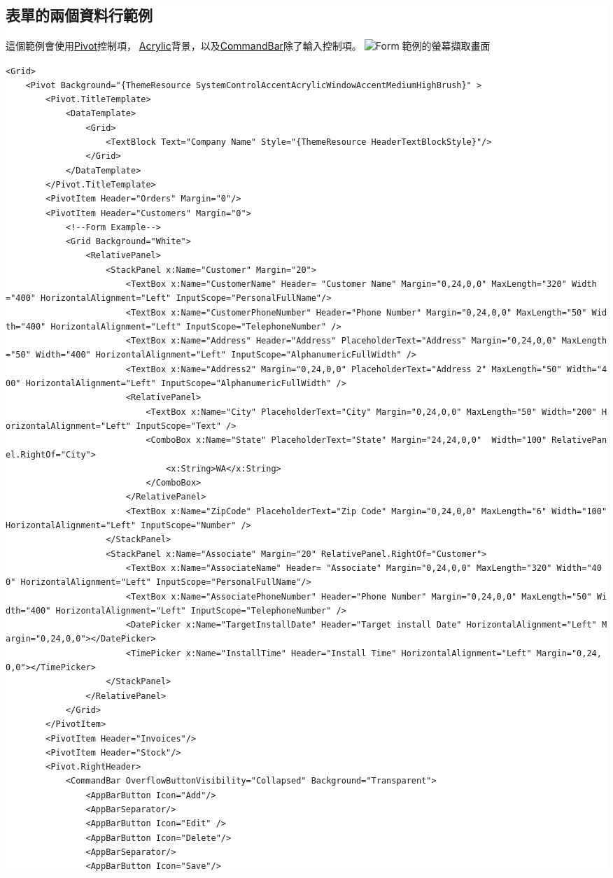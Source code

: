 ## <a name="two-column-form-example"></a>表單的兩個資料行範例
這個範例會使用[Pivot](pivot.md)控制項， [Acrylic](../style/acrylic.md)背景，以及[CommandBar](app-bars.md)除了輸入控制項。
![Form 範例的螢幕擷取畫面](images/FormExample.png)
```xaml
<Grid>
    <Pivot Background="{ThemeResource SystemControlAccentAcrylicWindowAccentMediumHighBrush}" >
        <Pivot.TitleTemplate>
            <DataTemplate>
                <Grid>
                    <TextBlock Text="Company Name" Style="{ThemeResource HeaderTextBlockStyle}"/>
                </Grid>
            </DataTemplate>
        </Pivot.TitleTemplate>
        <PivotItem Header="Orders" Margin="0"/>    
        <PivotItem Header="Customers" Margin="0">
            <!--Form Example-->
            <Grid Background="White">
                <RelativePanel>
                    <StackPanel x:Name="Customer" Margin="20">
                        <TextBox x:Name="CustomerName" Header= "Customer Name" Margin="0,24,0,0" MaxLength="320" Width="400" HorizontalAlignment="Left" InputScope="PersonalFullName"/>
                        <TextBox x:Name="CustomerPhoneNumber" Header="Phone Number" Margin="0,24,0,0" MaxLength="50" Width="400" HorizontalAlignment="Left" InputScope="TelephoneNumber" />
                        <TextBox x:Name="Address" Header="Address" PlaceholderText="Address" Margin="0,24,0,0" MaxLength="50" Width="400" HorizontalAlignment="Left" InputScope="AlphanumericFullWidth" />
                        <TextBox x:Name="Address2" Margin="0,24,0,0" PlaceholderText="Address 2" MaxLength="50" Width="400" HorizontalAlignment="Left" InputScope="AlphanumericFullWidth" />
                        <RelativePanel>
                            <TextBox x:Name="City" PlaceholderText="City" Margin="0,24,0,0" MaxLength="50" Width="200" HorizontalAlignment="Left" InputScope="Text" />
                            <ComboBox x:Name="State" PlaceholderText="State" Margin="24,24,0,0"  Width="100" RelativePanel.RightOf="City">
                                <x:String>WA</x:String>
                            </ComboBox>
                        </RelativePanel>
                        <TextBox x:Name="ZipCode" PlaceholderText="Zip Code" Margin="0,24,0,0" MaxLength="6" Width="100" HorizontalAlignment="Left" InputScope="Number" />
                    </StackPanel>
                    <StackPanel x:Name="Associate" Margin="20" RelativePanel.RightOf="Customer">
                        <TextBox x:Name="AssociateName" Header= "Associate" Margin="0,24,0,0" MaxLength="320" Width="400" HorizontalAlignment="Left" InputScope="PersonalFullName"/>
                        <TextBox x:Name="AssociatePhoneNumber" Header="Phone Number" Margin="0,24,0,0" MaxLength="50" Width="400" HorizontalAlignment="Left" InputScope="TelephoneNumber" />
                        <DatePicker x:Name="TargetInstallDate" Header="Target install Date" HorizontalAlignment="Left" Margin="0,24,0,0"></DatePicker>
                        <TimePicker x:Name="InstallTime" Header="Install Time" HorizontalAlignment="Left" Margin="0,24,0,0"></TimePicker>
                    </StackPanel>
                </RelativePanel>
            </Grid>
        </PivotItem>
        <PivotItem Header="Invoices"/>
        <PivotItem Header="Stock"/>
        <Pivot.RightHeader>
            <CommandBar OverflowButtonVisibility="Collapsed" Background="Transparent">
                <AppBarButton Icon="Add"/>
                <AppBarSeparator/>
                <AppBarButton Icon="Edit" />
                <AppBarButton Icon="Delete"/>
                <AppBarSeparator/>
                <AppBarButton Icon="Save"/>
```